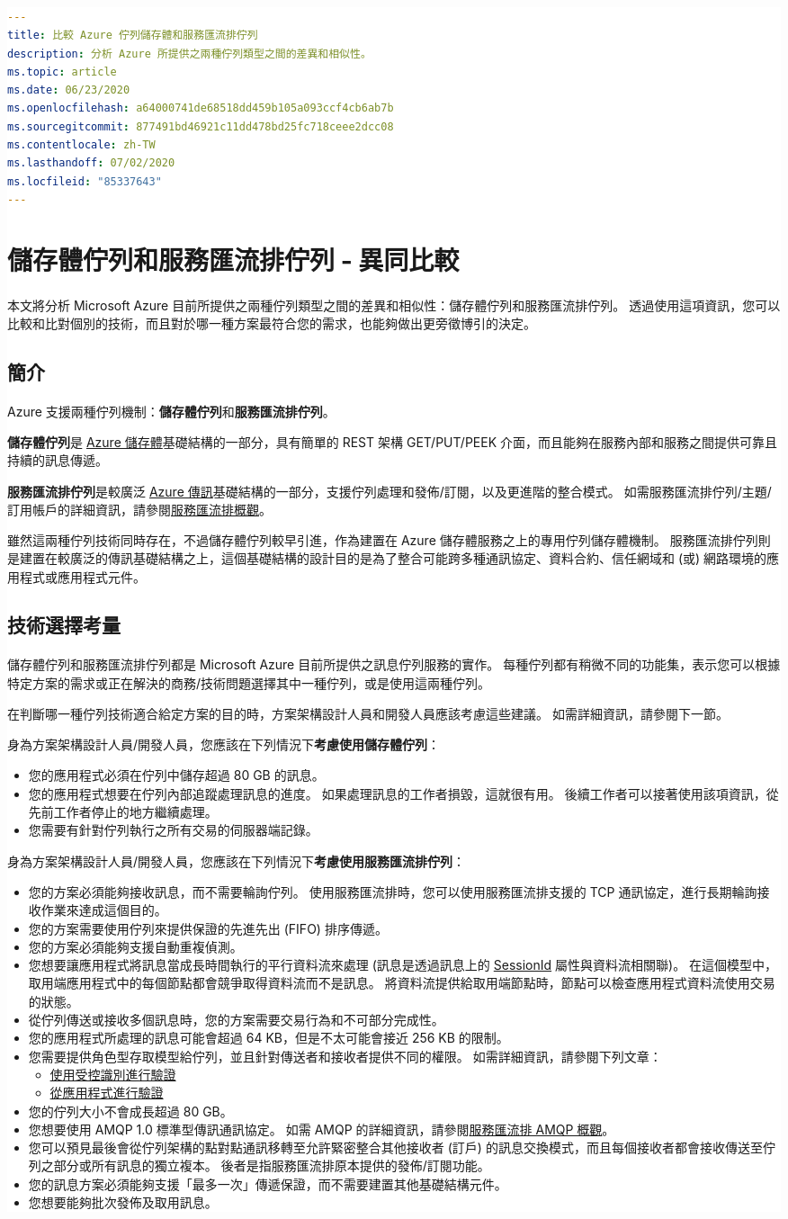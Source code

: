 ```yaml
---
title: 比較 Azure 佇列儲存體和服務匯流排佇列
description: 分析 Azure 所提供之兩種佇列類型之間的差異和相似性。
ms.topic: article
ms.date: 06/23/2020
ms.openlocfilehash: a64000741de68518dd459b105a093ccf4cb6ab7b
ms.sourcegitcommit: 877491bd46921c11dd478bd25fc718ceee2dcc08
ms.contentlocale: zh-TW
ms.lasthandoff: 07/02/2020
ms.locfileid: "85337643"
---
```

# <a name="storage-queues-and-service-bus-queues---compared-and-contrasted"></a>儲存體佇列和服務匯流排佇列 - 異同比較
本文將分析 Microsoft Azure 目前所提供之兩種佇列類型之間的差異和相似性：儲存體佇列和服務匯流排佇列。 透過使用這項資訊，您可以比較和比對個別的技術，而且對於哪一種方案最符合您的需求，也能夠做出更旁徵博引的決定。

## <a name="introduction"></a>簡介
Azure 支援兩種佇列機制：**儲存體佇列**和**服務匯流排佇列**。

**儲存體佇列**是 [Azure 儲存體](https://azure.microsoft.com/services/storage/)基礎結構的一部分，具有簡單的 REST 架構 GET/PUT/PEEK 介面，而且能夠在服務內部和服務之間提供可靠且持續的訊息傳遞。

**服務匯流排佇列**是較廣泛 [Azure 傳訊](https://azure.microsoft.com/services/service-bus/)基礎結構的一部分，支援佇列處理和發佈/訂閱，以及更進階的整合模式。 如需服務匯流排佇列/主題/訂用帳戶的詳細資訊，請參閱[服務匯流排概觀](service-bus-messaging-overview.md)。

雖然這兩種佇列技術同時存在，不過儲存體佇列較早引進，作為建置在 Azure 儲存體服務之上的專用佇列儲存體機制。 服務匯流排佇列則是建置在較廣泛的傳訊基礎結構之上，這個基礎結構的設計目的是為了整合可能跨多種通訊協定、資料合約、信任網域和 (或) 網路環境的應用程式或應用程式元件。

## <a name="technology-selection-considerations"></a>技術選擇考量
儲存體佇列和服務匯流排佇列都是 Microsoft Azure 目前所提供之訊息佇列服務的實作。 每種佇列都有稍微不同的功能集，表示您可以根據特定方案的需求或正在解決的商務/技術問題選擇其中一種佇列，或是使用這兩種佇列。

在判斷哪一種佇列技術適合給定方案的目的時，方案架構設計人員和開發人員應該考慮這些建議。 如需詳細資訊，請參閱下一節。

身為方案架構設計人員/開發人員，您應該在下列情況下**考慮使用儲存體佇列**：

* 您的應用程式必須在佇列中儲存超過 80 GB 的訊息。
* 您的應用程式想要在佇列內部追蹤處理訊息的進度。 如果處理訊息的工作者損毀，這就很有用。 後續工作者可以接著使用該項資訊，從先前工作者停止的地方繼續處理。
* 您需要有針對佇列執行之所有交易的伺服器端記錄。

身為方案架構設計人員/開發人員，您應該在下列情況下**考慮使用服務匯流排佇列**：

* 您的方案必須能夠接收訊息，而不需要輪詢佇列。 使用服務匯流排時，您可以使用服務匯流排支援的 TCP 通訊協定，進行長期輪詢接收作業來達成這個目的。
* 您的方案需要使用佇列來提供保證的先進先出 (FIFO) 排序傳遞。
* 您的方案必須能夠支援自動重複偵測。
* 您想要讓應用程式將訊息當成長時間執行的平行資料流來處理 (訊息是透過訊息上的 [SessionId](/dotnet/api/microsoft.servicebus.messaging.brokeredmessage.sessionid) 屬性與資料流相關聯)。 在這個模型中，取用端應用程式中的每個節點都會競爭取得資料流而不是訊息。 將資料流提供給取用端節點時，節點可以檢查應用程式資料流使用交易的狀態。
* 從佇列傳送或接收多個訊息時，您的方案需要交易行為和不可部分完成性。
* 您的應用程式所處理的訊息可能會超過 64 KB，但是不太可能會接近 256 KB 的限制。
* 您需要提供角色型存取模型給佇列，並且針對傳送者和接收者提供不同的權限。 如需詳細資訊，請參閱下列文章：
    - [使用受控識別進行驗證](service-bus-managed-service-identity.md)
    - [從應用程式進行驗證](authenticate-application.md)
* 您的佇列大小不會成長超過 80 GB。
* 您想要使用 AMQP 1.0 標準型傳訊通訊協定。 如需 AMQP 的詳細資訊，請參閱[服務匯流排 AMQP 概觀](service-bus-amqp-overview.md)。
* 您可以預見最後會從佇列架構的點對點通訊移轉至允許緊密整合其他接收者 (訂戶) 的訊息交換模式，而且每個接收者都會接收傳送至佇列之部分或所有訊息的獨立複本。 後者是指服務匯流排原本提供的發佈/訂閱功能。
* 您的訊息方案必須能夠支援「最多一次」傳遞保證，而不需要建置其他基礎結構元件。
* 您想要能夠批次發佈及取用訊息。
